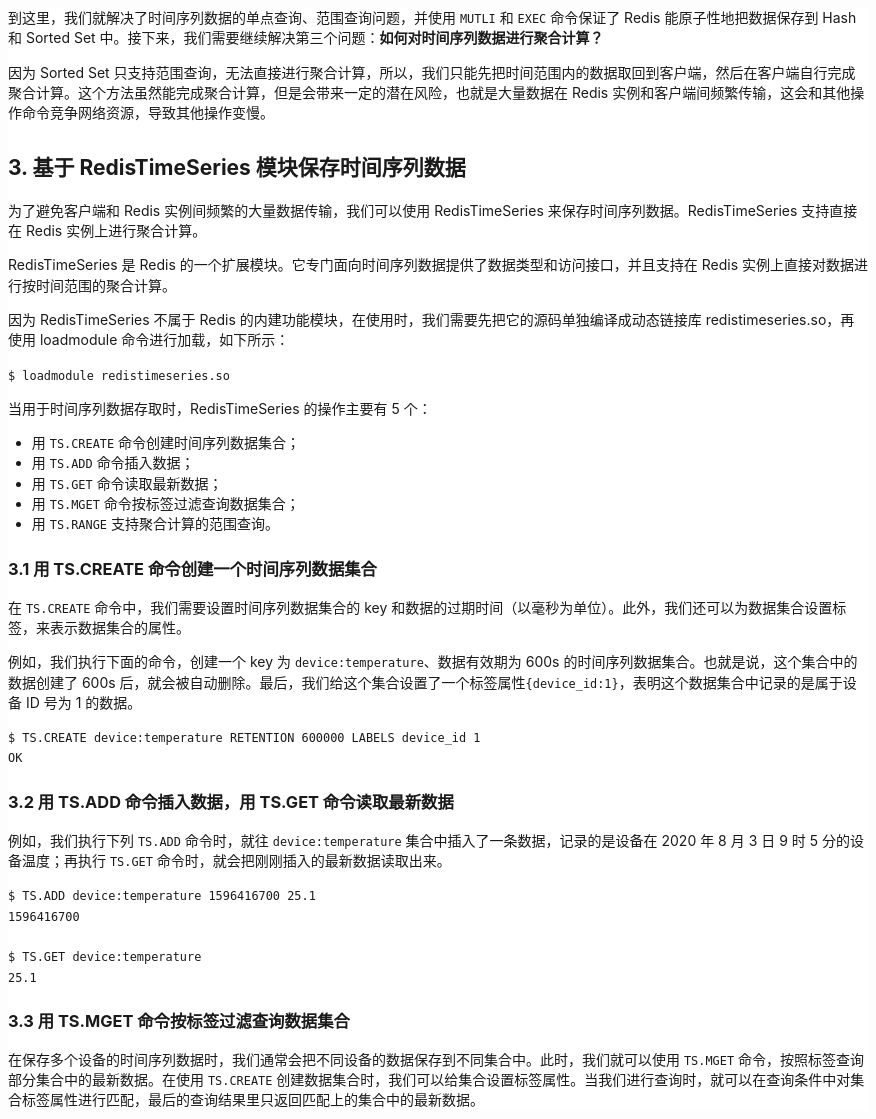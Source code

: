 到这里，我们就解决了时间序列数据的单点查询、范围查询问题，并使用 `MUTLI` 和 `EXEC` 命令保证了 Redis 能原子性地把数据保存到 Hash 和 Sorted Set 中。接下来，我们需要继续解决第三个问题：**如何对时间序列数据进行聚合计算？**

因为 Sorted Set 只支持范围查询，无法直接进行聚合计算，所以，我们只能先把时间范围内的数据取回到客户端，然后在客户端自行完成聚合计算。这个方法虽然能完成聚合计算，但是会带来一定的潜在风险，也就是大量数据在 Redis 实例和客户端间频繁传输，这会和其他操作命令竞争网络资源，导致其他操作变慢。

## 3. 基于 RedisTimeSeries 模块保存时间序列数据

为了避免客户端和 Redis 实例间频繁的大量数据传输，我们可以使用 RedisTimeSeries 来保存时间序列数据。RedisTimeSeries 支持直接在 Redis 实例上进行聚合计算。

RedisTimeSeries 是 Redis 的一个扩展模块。它专门面向时间序列数据提供了数据类型和访问接口，并且支持在 Redis 实例上直接对数据进行按时间范围的聚合计算。

因为 RedisTimeSeries 不属于 Redis 的内建功能模块，在使用时，我们需要先把它的源码单独编译成动态链接库 redistimeseries.so，再使用 loadmodule 命令进行加载，如下所示：

```shell
$ loadmodule redistimeseries.so
```

当用于时间序列数据存取时，RedisTimeSeries 的操作主要有 5 个：

- 用 `TS.CREATE` 命令创建时间序列数据集合；
- 用 `TS.ADD` 命令插入数据；
- 用 `TS.GET` 命令读取最新数据；
- 用 `TS.MGET` 命令按标签过滤查询数据集合；
- 用 `TS.RANGE` 支持聚合计算的范围查询。

### 3.1 用 TS.CREATE 命令创建一个时间序列数据集合

在 `TS.CREATE` 命令中，我们需要设置时间序列数据集合的 key 和数据的过期时间（以毫秒为单位）。此外，我们还可以为数据集合设置标签，来表示数据集合的属性。

例如，我们执行下面的命令，创建一个 key 为 `device:temperature`、数据有效期为 600s 的时间序列数据集合。也就是说，这个集合中的数据创建了 600s 后，就会被自动删除。最后，我们给这个集合设置了一个标签属性`{device_id:1}`，表明这个数据集合中记录的是属于设备 ID 号为 1 的数据。

```shell
$ TS.CREATE device:temperature RETENTION 600000 LABELS device_id 1
OK
```

### 3.2 用 TS.ADD 命令插入数据，用 TS.GET 命令读取最新数据

例如，我们执行下列 `TS.ADD` 命令时，就往 `device:temperature` 集合中插入了一条数据，记录的是设备在 2020 年 8 月 3 日 9 时 5 分的设备温度；再执行 `TS.GET` 命令时，就会把刚刚插入的最新数据读取出来。

```shell
$ TS.ADD device:temperature 1596416700 25.1
1596416700

$ TS.GET device:temperature 
25.1
```

### 3.3 用 TS.MGET 命令按标签过滤查询数据集合

在保存多个设备的时间序列数据时，我们通常会把不同设备的数据保存到不同集合中。此时，我们就可以使用 `TS.MGET` 命令，按照标签查询部分集合中的最新数据。在使用 `TS.CREATE` 创建数据集合时，我们可以给集合设置标签属性。当我们进行查询时，就可以在查询条件中对集合标签属性进行匹配，最后的查询结果里只返回匹配上的集合中的最新数据。
